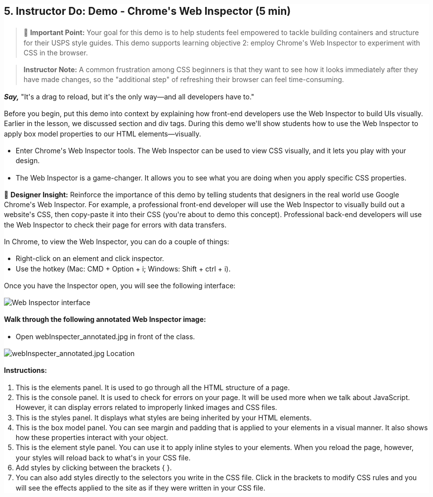 ## 5. Instructor Do: Demo - Chrome's Web Inspector (5 min)

> :pushpin: **Important Point:** Your goal for this demo is to help students feel empowered to tackle building containers and structure for their USPS style guides. This demo supports learning objective 2: employ Chrome's Web Inspector to experiment with CSS in the browser.

> **Instructor Note:** A common frustration among CSS beginners is that they want to see how it looks immediately after they have made changes, so the "additional step" of refreshing their browser can feel time-consuming.

***Say,*** "It's a drag to reload, but it's the only way—and all developers have to."

Before you begin, put this demo into context by explaining how front-end developers use the Web Inspector to build UIs visually. Earlier in the lesson, we discussed section and div tags. During this demo we'll show students how to use the Web Inspector to apply box model properties to our HTML elements—visually.

- Enter Chrome's Web Inspector tools. The Web Inspector can be used to view CSS visually, and it lets you play with your design.

- The Web Inspector is a game-changer. It allows you to see what you are doing when you apply specific CSS properties.

:gem: **Designer Insight:** Reinforce the importance of this demo by telling students that designers in the real world use Google Chrome's Web Inspector. For example, a professional front-end developer will use the Web Inspector to visually build out a website's CSS, then copy-paste it into their CSS (you're about to demo this concept). Professional back-end developers will use the Web Inspector to check their page for errors with data transfers.

In Chrome, to view the Web Inspector, you can do a couple of things:

- Right-click on an element and click inspector.
- Use the hotkey (Mac: CMD + Option + i; Windows: Shift + ctrl + i).

Once you have the Inspector open, you will see the following interface:

![Web Inspector interface](Images/webInspecter_annotated.jpg)

**Walk through the following annotated Web Inspector image:**

- Open webInspecter_annotated.jpg in front of the class.

![webInspecter_annotated.jpg Location](Images/webInspecter_annotated.jpg)

**Instructions:**
  1. This is the elements panel. It is used to go through all the HTML structure of a page.
  2. This is the console panel. It is used to check for errors on your page. It will be used more when we talk about JavaScript. However, it can display errors related to improperly linked images and CSS files.
  3. This is the styles panel. It displays what styles are being inherited by your HTML elements.
  4. This is the box model panel. You can see margin and padding that is applied to your elements in a visual manner. It also shows how these properties interact with your object.
  5. This is the element style panel. You can use it to apply inline styles to your elements. When you reload the page, however, your styles will reload back to what's in your CSS file.
  6. Add styles by clicking between the brackets { }.
  7. You can also add styles directly to the selectors you write in the CSS file. Click in the brackets to modify CSS rules and you will see the effects applied to the site as if they were written in your CSS file.
